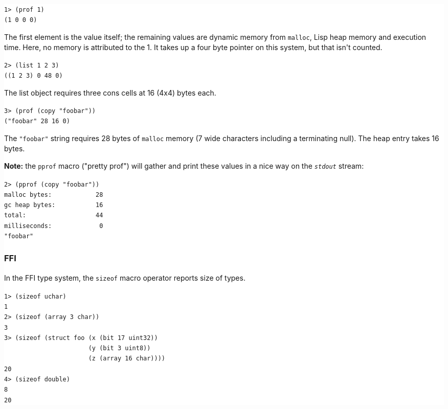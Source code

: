 
```txt
1> (prof 1)
(1 0 0 0)
```


The first element is the value itself; the remaining values are dynamic memory from <code>malloc</code>, Lisp heap memory and execution time. Here, no memory is attributed to the 1. It takes up a four byte pointer on this system, but that isn't counted.


```txt
2> (list 1 2 3)
((1 2 3) 0 48 0)
```


The list object requires three cons cells at 16 (4x4) bytes each.


```txt
3> (prof (copy "foobar"))
("foobar" 28 16 0)
```


The <code>"foobar"</code> string requires 28 bytes of <code>malloc</code> memory (7 wide characters including a terminating null). The heap entry takes 16 bytes.

**Note:** the <code>pprof</code> macro ("pretty prof") will gather and print these values in a nice way on the <code>*stdout*</code> stream:


```txt
2> (pprof (copy "foobar"))
malloc bytes:            28
gc heap bytes:           16
total:                   44
milliseconds:             0
"foobar"
```



### FFI


In the FFI type system, the <code>sizeof</code> macro operator reports size of types.


```txt
1> (sizeof uchar)
1
2> (sizeof (array 3 char))
3
3> (sizeof (struct foo (x (bit 17 uint32))
                       (y (bit 3 uint8))
                       (z (array 16 char))))
20
4> (sizeof double)
8
20
```
